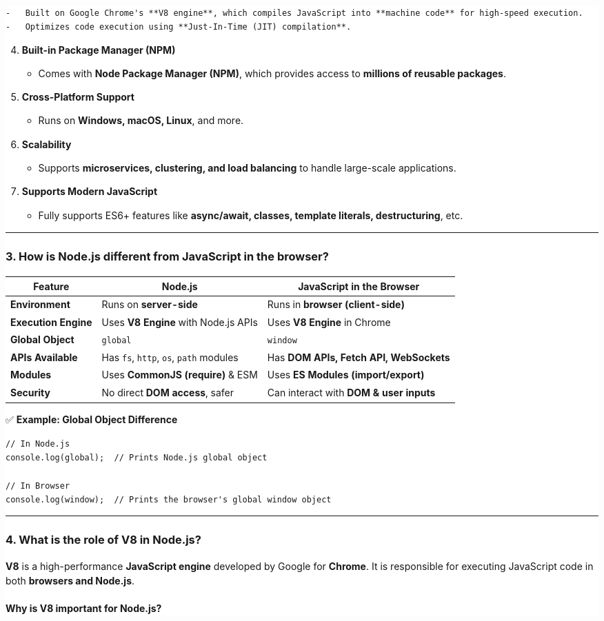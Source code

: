     -   Built on Google Chrome's **V8 engine**, which compiles JavaScript into **machine code** for high-speed execution.
    -   Optimizes code execution using **Just-In-Time (JIT) compilation**.
4.  **Built-in Package Manager (NPM)**

    -   Comes with **Node Package Manager (NPM)**, which provides access to **millions of reusable packages**.
5.  **Cross-Platform Support**

    -   Runs on **Windows, macOS, Linux**, and more.
6.  **Scalability**

    -   Supports **microservices, clustering, and load balancing** to handle large-scale applications.
7.  **Supports Modern JavaScript**

    -   Fully supports ES6+ features like **async/await, classes, template literals, destructuring**, etc.

* * * * *

### **3\. How is Node.js different from JavaScript in the browser?**

| Feature | Node.js | JavaScript in the Browser |
| --- | --- | --- |
| **Environment** | Runs on **server-side** | Runs in **browser (client-side)** |
| **Execution Engine** | Uses **V8 Engine** with Node.js APIs | Uses **V8 Engine** in Chrome |
| **Global Object** | `global` | `window` |
| **APIs Available** | Has `fs`, `http`, `os`, `path` modules | Has **DOM APIs, Fetch API, WebSockets** |
| **Modules** | Uses **CommonJS (require)** & ESM | Uses **ES Modules (import/export)** |
| **Security** | No direct **DOM access**, safer | Can interact with **DOM & user inputs** |

✅ **Example: Global Object Difference**

```
// In Node.js
console.log(global);  // Prints Node.js global object

// In Browser
console.log(window);  // Prints the browser's global window object

```

* * * * *

### **4\. What is the role of V8 in Node.js?**

**V8** is a high-performance **JavaScript engine** developed by Google for **Chrome**. It is responsible for executing JavaScript code in both **browsers and Node.js**.

#### **Why is V8 important for Node.js?**

